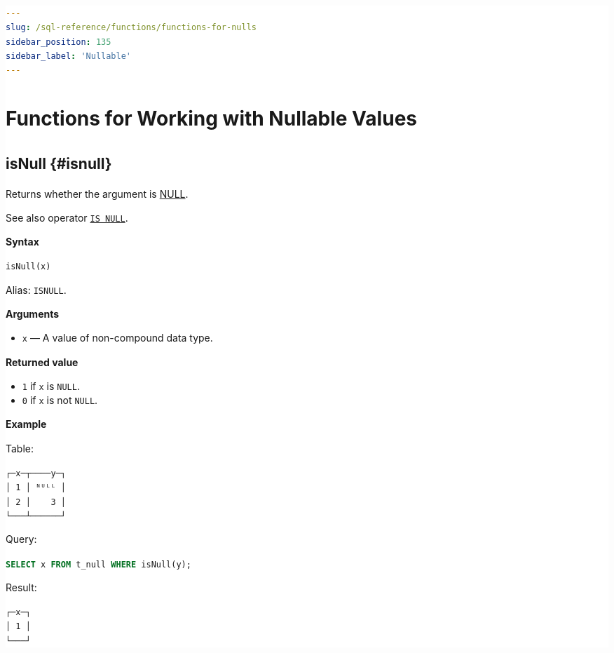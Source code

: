 ```yaml
---
slug: /sql-reference/functions/functions-for-nulls
sidebar_position: 135
sidebar_label: 'Nullable'
---
```


# Functions for Working with Nullable Values

## isNull {#isnull}

Returns whether the argument is [NULL](../../sql-reference/syntax.md#null).

See also operator [`IS NULL`](../operators/index.md#is_null).

**Syntax**

``` sql
isNull(x)
```

Alias: `ISNULL`.

**Arguments**

- `x` — A value of non-compound data type.

**Returned value**

- `1` if `x` is `NULL`.
- `0` if `x` is not `NULL`.

**Example**

Table:

``` text
┌─x─┬────y─┐
│ 1 │ ᴺᵁᴸᴸ │
│ 2 │    3 │
└───┴──────┘
```

Query:

``` sql
SELECT x FROM t_null WHERE isNull(y);
```

Result:

``` text
┌─x─┐
│ 1 │
└───┘
```
